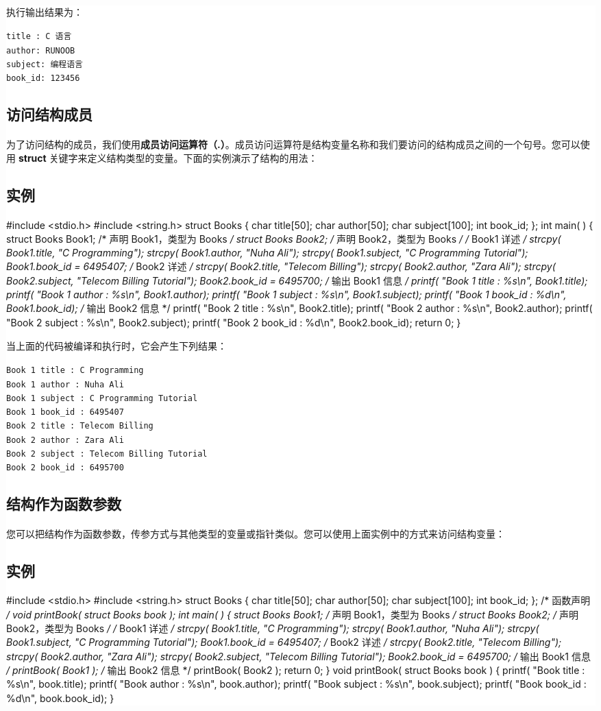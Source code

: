 执行输出结果为：

```
title : C 语言
author: RUNOOB
subject: 编程语言
book_id: 123456
```

## 访问结构成员

为了访问结构的成员，我们使用**成员访问运算符（.）**。成员访问运算符是结构变量名称和我们要访问的结构成员之间的一个句号。您可以使用 **struct** 关键字来定义结构类型的变量。下面的实例演示了结构的用法：

## 实例

\#include <stdio.h> #include <string.h>   struct Books {    char  title[50];    char  author[50];    char  subject[100];    int   book_id; };   int main( ) {    struct Books Book1;        /* 声明 Book1，类型为 Books */    struct Books Book2;        /* 声明 Book2，类型为 Books */      /* Book1 详述 */    strcpy( Book1.title, "C Programming");    strcpy( Book1.author, "Nuha Ali");     strcpy( Book1.subject, "C Programming Tutorial");    Book1.book_id = 6495407;      /* Book2 详述 */    strcpy( Book2.title, "Telecom Billing");    strcpy( Book2.author, "Zara Ali");    strcpy( Book2.subject, "Telecom Billing Tutorial");    Book2.book_id = 6495700;      /* 输出 Book1 信息 */    printf( "Book 1 title : %s\n", Book1.title);    printf( "Book 1 author : %s\n", Book1.author);    printf( "Book 1 subject : %s\n", Book1.subject);    printf( "Book 1 book_id : %d\n", Book1.book_id);      /* 输出 Book2 信息 */    printf( "Book 2 title : %s\n", Book2.title);    printf( "Book 2 author : %s\n", Book2.author);    printf( "Book 2 subject : %s\n", Book2.subject);    printf( "Book 2 book_id : %d\n", Book2.book_id);      return 0; }

当上面的代码被编译和执行时，它会产生下列结果：

```
Book 1 title : C Programming
Book 1 author : Nuha Ali
Book 1 subject : C Programming Tutorial
Book 1 book_id : 6495407
Book 2 title : Telecom Billing
Book 2 author : Zara Ali
Book 2 subject : Telecom Billing Tutorial
Book 2 book_id : 6495700
```

## 结构作为函数参数

您可以把结构作为函数参数，传参方式与其他类型的变量或指针类似。您可以使用上面实例中的方式来访问结构变量：

## 实例

\#include <stdio.h> #include <string.h>   struct Books {    char  title[50];    char  author[50];    char  subject[100];    int   book_id; };   /* 函数声明 */ void printBook( struct Books book ); int main( ) {    struct Books Book1;        /* 声明 Book1，类型为 Books */    struct Books Book2;        /* 声明 Book2，类型为 Books */      /* Book1 详述 */    strcpy( Book1.title, "C Programming");    strcpy( Book1.author, "Nuha Ali");     strcpy( Book1.subject, "C Programming Tutorial");    Book1.book_id = 6495407;      /* Book2 详述 */    strcpy( Book2.title, "Telecom Billing");    strcpy( Book2.author, "Zara Ali");    strcpy( Book2.subject, "Telecom Billing Tutorial");    Book2.book_id = 6495700;      /* 输出 Book1 信息 */    printBook( Book1 );      /* 输出 Book2 信息 */    printBook( Book2 );      return 0; } void printBook( struct Books book ) {    printf( "Book title : %s\n", book.title);    printf( "Book author : %s\n", book.author);    printf( "Book subject : %s\n", book.subject);    printf( "Book book_id : %d\n", book.book_id); }
